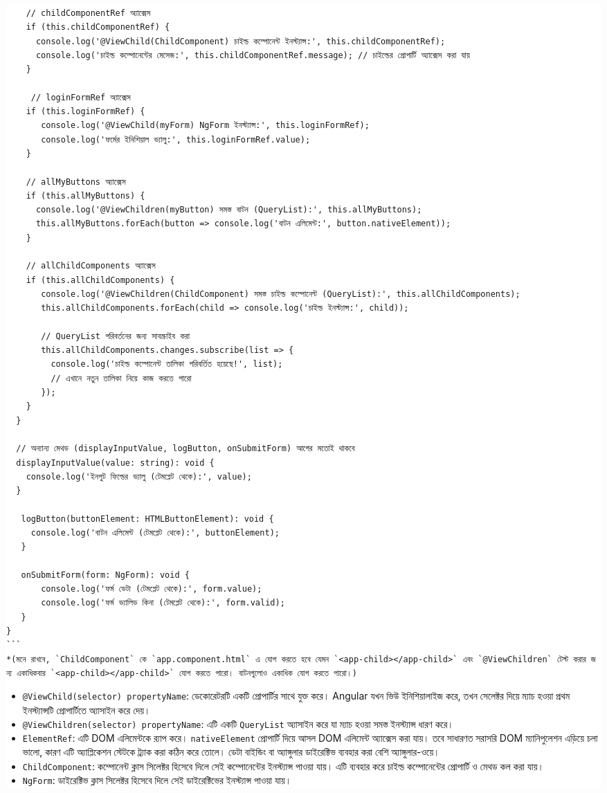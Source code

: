        // childComponentRef অ্যাক্সেস
        if (this.childComponentRef) {
          console.log('@ViewChild(ChildComponent) চাইল্ড কম্পোনেন্ট ইনস্ট্যান্স:', this.childComponentRef);
          console.log('চাইল্ড কম্পোনেন্টের মেসেজ:', this.childComponentRef.message); // চাইল্ডের প্রোপার্টি অ্যাক্সেস করা যায়
        }

         // loginFormRef অ্যাক্সেস
        if (this.loginFormRef) {
           console.log('@ViewChild(myForm) NgForm ইনস্ট্যান্স:', this.loginFormRef);
           console.log('ফর্মের ইনিশিয়াল ভ্যালু:', this.loginFormRef.value);
        }

        // allMyButtons অ্যাক্সেস
        if (this.allMyButtons) {
          console.log('@ViewChildren(myButton) সমস্ত বাটন (QueryList):', this.allMyButtons);
          this.allMyButtons.forEach(button => console.log('বাটন এলিমেন্ট:', button.nativeElement));
        }

        // allChildComponents অ্যাক্সেস
        if (this.allChildComponents) {
           console.log('@ViewChildren(ChildComponent) সমস্ত চাইল্ড কম্পোনেন্ট (QueryList):', this.allChildComponents);
           this.allChildComponents.forEach(child => console.log('চাইল্ড ইনস্ট্যান্স:', child));

           // QueryList পরিবর্তনের জন্য সাবস্ক্রাইব করা
           this.allChildComponents.changes.subscribe(list => {
             console.log('চাইল্ড কম্পোনেন্ট তালিকা পরিবর্তিত হয়েছে!', list);
             // এখানে নতুন তালিকা নিয়ে কাজ করতে পারো
           });
        }
      }

      // অন্যান্য মেথড (displayInputValue, logButton, onSubmitForm) আগের মতোই থাকবে
      displayInputValue(value: string): void {
        console.log('ইনপুট ফিল্ডের ভ্যালু (টেমপ্লেট থেকে):', value);
      }

       logButton(buttonElement: HTMLButtonElement): void {
         console.log('বাটন এলিমেন্ট (টেমপ্লেট থেকে):', buttonElement);
       }

       onSubmitForm(form: NgForm): void {
           console.log('ফর্ম ডেটা (টেমপ্লেট থেকে):', form.value);
           console.log('ফর্ম ভ্যালিড কিনা (টেমপ্লেট থেকে):', form.valid);
       }
    }
    ```
    *(মনে রাখবে, `ChildComponent` কে `app.component.html` এ যোগ করতে হবে যেমন `<app-child></app-child>` এবং `@ViewChildren` টেস্ট করার জন্য একাধিকবার `<app-child></app-child>` যোগ করতে পারো। বাটনগুলোও একাধিক যোগ করতে পারো।)

*   `@ViewChild(selector) propertyName`: ডেকোরেটরটি একটি প্রোপার্টির সাথে যুক্ত করে। Angular যখন ভিউ ইনিশিয়ালাইজ করে, তখন সেলেক্টর দিয়ে ম্যাচ হওয়া প্রথম ইনস্ট্যান্সটি প্রোপার্টিতে অ্যাসাইন করে দেয়।
*   `@ViewChildren(selector) propertyName`: এটি একটি `QueryList` অ্যাসাইন করে যা ম্যাচ হওয়া সমস্ত ইনস্ট্যান্স ধারণ করে।
*   `ElementRef`: এটি DOM এলিমেন্টকে র‍্যাপ করে। `nativeElement` প্রোপার্টি দিয়ে আসল DOM এলিমেন্ট অ্যাক্সেস করা যায়। তবে সাধারণত সরাসরি DOM ম্যানিপুলেশন এড়িয়ে চলা ভালো, কারণ এটি অ্যাপ্লিকেশন স্টেটকে ট্র্যাক করা কঠিন করে তোলে। ডেটা বাইন্ডিং বা অ্যাঙ্গুলার ডাইরেক্টিভ ব্যবহার করা বেশি অ্যাঙ্গুলার-ওয়ে।
*   `ChildComponent`: কম্পোনেন্ট ক্লাস সিলেক্টর হিসেবে দিলে সেই কম্পোনেন্টের ইনস্ট্যান্স পাওয়া যায়। এটি ব্যবহার করে চাইল্ড কম্পোনেন্টের প্রোপার্টি ও মেথড কল করা যায়।
*   `NgForm`: ডাইরেক্টিভ ক্লাস সিলেক্টর হিসেবে দিলে সেই ডাইরেক্টিভের ইনস্ট্যান্স পাওয়া যায়।
